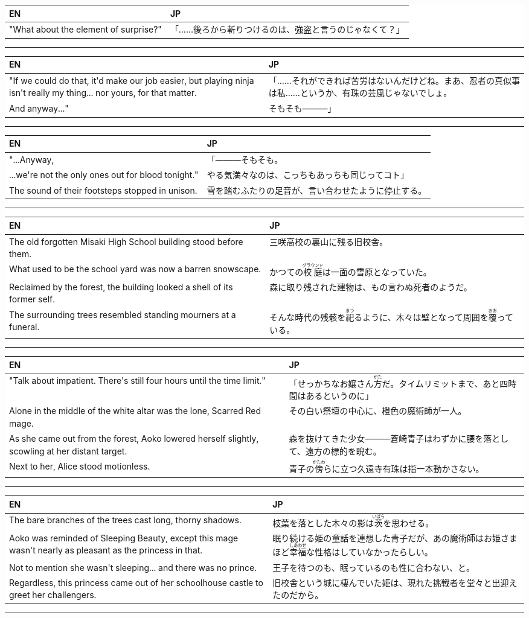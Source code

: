 
|EN|JP|
|:--------|:--------|
|"What about the element of surprise?"|「……後ろから斬りつけるのは、強盗と言うのじゃなくて？」|

---

|EN|JP|
|:--------|:--------|
|"If we could do that, it'd make our job easier, but playing ninja isn't really my thing... nor yours, for that matter.|「……それができれば苦労はないんだけどね。まあ、忍者の真似事は私……というか、有珠の芸風じゃないでしょ。|
|And anyway..."|そもそも―――」|

---

|EN|JP|
|:--------|:--------|
|"...Anyway,|「―――そもそも。|
|...we're not the only ones out for blood tonight."|やる気満々なのは、こっちもあっちも同じってコト」|
|The sound of their footsteps stopped in unison.|雪を踏むふたりの足音が、言い合わせたように停止する。|

---

|EN|JP|
|:--------|:--------|
|The old forgotten Misaki High School building stood before them.|三咲高校の裏山に残る旧校舎。|
|What used to be the school yard was now a barren snowscape.|かつての<ruby>校庭<rt>グラウンド</rt></ruby>は一面の雪原となっていた。|
|Reclaimed by the forest, the building looked a shell of its former self.|森に取り残された建物は、もの言わぬ死者のようだ。|
|The surrounding trees resembled standing mourners at a funeral.|そんな時代の残骸を<ruby>祀<rt>まつ</rt></ruby>るように、木々は壁となって周囲を<ruby>覆<rt>おお</rt></ruby>っている。|

---

|EN|JP|
|:--------|:--------|
|"Talk about impatient. There's still four hours until the time limit."|「せっかちなお嬢さん<ruby>方<rt>がた</rt></ruby>だ。タイムリミットまで、あと四時間はあるというのに」|
|Alone in the middle of the white altar was the lone, Scarred Red mage.|その白い祭壇の中心に、橙色の魔術師が一人。|
|As she came out from the forest, Aoko lowered herself slightly, scowling at her distant target.|森を抜けてきた少女―――蒼崎青子はわずかに腰を落として、遠方の標的を睨む。|
|Next to her, Alice stood motionless.|青子の<ruby>傍<rt>かたわ</rt></ruby>らに立つ久遠寺有珠は指一本動かさない。|

---

|EN|JP|
|:--------|:--------|
|The bare branches of the trees cast long, thorny shadows.|枝葉を落とした木々の影は<ruby>茨<rt>いばら</rt></ruby>を思わせる。|
|Aoko was reminded of Sleeping Beauty, except this mage wasn't nearly as pleasant as the princess in that.|眠り続ける姫の童話を連想した青子だが、あの魔術師はお姫さまほど<ruby>幸福<rt>しあわせ</rt></ruby>な性格はしていなかったらしい。|
|Not to mention she wasn't sleeping... and there was no prince.|王子を待つのも、眠っているのも性に合わない、と。|
|Regardless, this princess came out of her schoolhouse castle to greet her challengers.|旧校舎という城に棲んでいた姫は、現れた挑戦者を堂々と出迎えたのだから。|

---